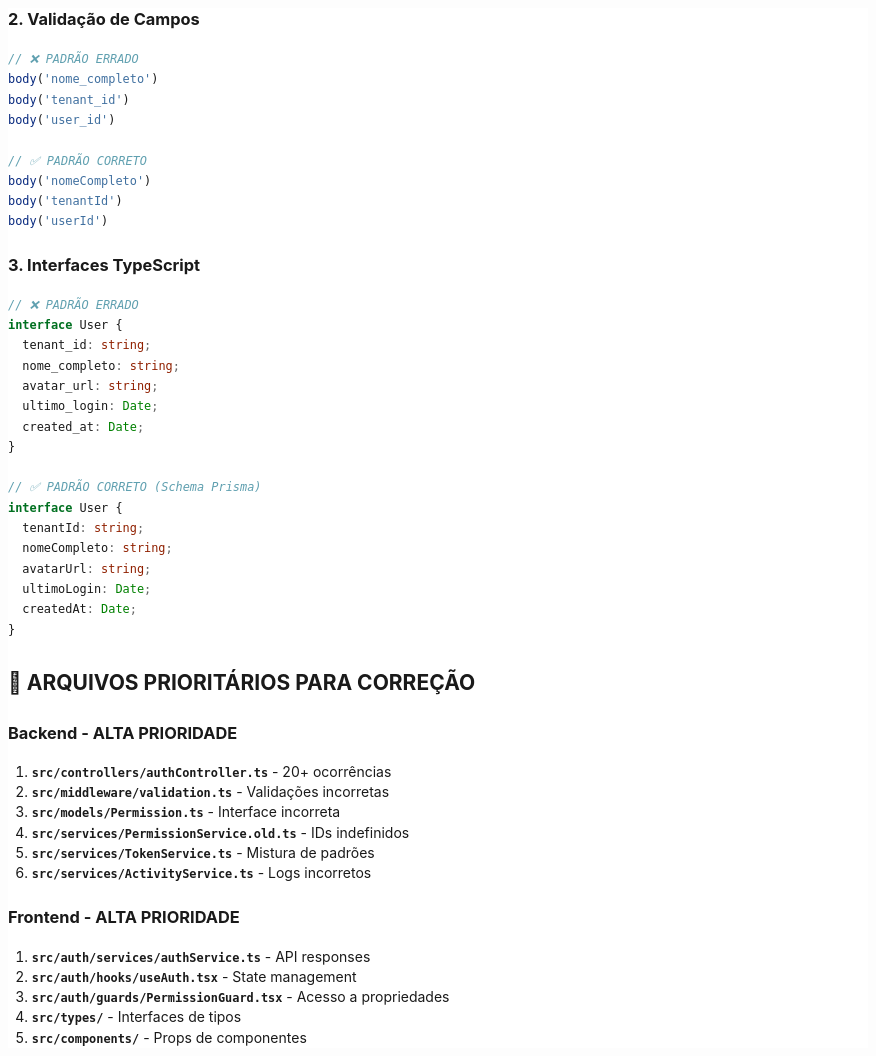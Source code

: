### **2. Validação de Campos**
```typescript
// ❌ PADRÃO ERRADO
body('nome_completo')
body('tenant_id')
body('user_id')

// ✅ PADRÃO CORRETO
body('nomeCompleto')
body('tenantId')
body('userId')
```

### **3. Interfaces TypeScript**
```typescript
// ❌ PADRÃO ERRADO
interface User {
  tenant_id: string;
  nome_completo: string;
  avatar_url: string;
  ultimo_login: Date;
  created_at: Date;
}

// ✅ PADRÃO CORRETO (Schema Prisma)
interface User {
  tenantId: string;
  nomeCompleto: string;
  avatarUrl: string;
  ultimoLogin: Date;
  createdAt: Date;
}
```

## 🎯 ARQUIVOS PRIORITÁRIOS PARA CORREÇÃO

### **Backend - ALTA PRIORIDADE**
1. **`src/controllers/authController.ts`** - 20+ ocorrências
2. **`src/middleware/validation.ts`** - Validações incorretas
3. **`src/models/Permission.ts`** - Interface incorreta
4. **`src/services/PermissionService.old.ts`** - IDs indefinidos
5. **`src/services/TokenService.ts`** - Mistura de padrões
6. **`src/services/ActivityService.ts`** - Logs incorretos

### **Frontend - ALTA PRIORIDADE**
1. **`src/auth/services/authService.ts`** - API responses
2. **`src/auth/hooks/useAuth.tsx`** - State management
3. **`src/auth/guards/PermissionGuard.tsx`** - Acesso a propriedades
4. **`src/types/`** - Interfaces de tipos
5. **`src/components/`** - Props de componentes
